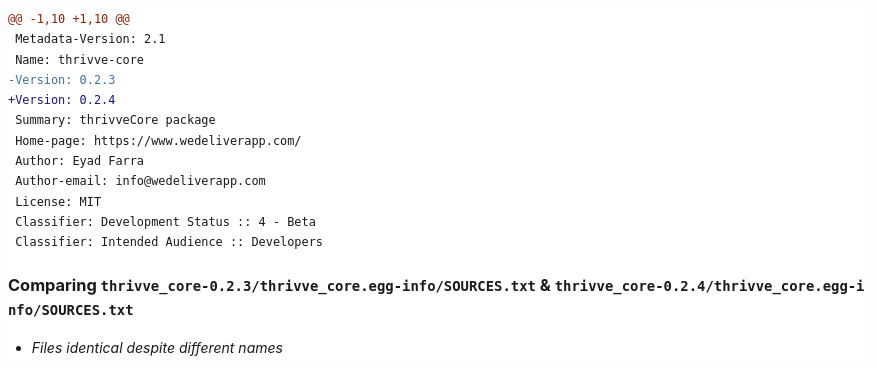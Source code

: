 ```diff
@@ -1,10 +1,10 @@
 Metadata-Version: 2.1
 Name: thrivve-core
-Version: 0.2.3
+Version: 0.2.4
 Summary: thrivveCore package
 Home-page: https://www.wedeliverapp.com/
 Author: Eyad Farra
 Author-email: info@wedeliverapp.com
 License: MIT
 Classifier: Development Status :: 4 - Beta
 Classifier: Intended Audience :: Developers
```

### Comparing `thrivve_core-0.2.3/thrivve_core.egg-info/SOURCES.txt` & `thrivve_core-0.2.4/thrivve_core.egg-info/SOURCES.txt`

 * *Files identical despite different names*

